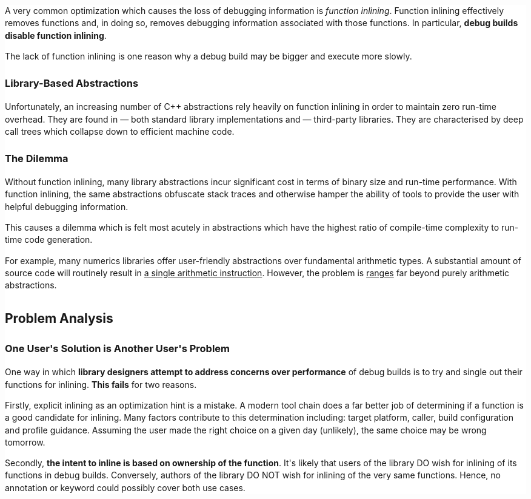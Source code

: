 A very common optimization which causes the loss of debugging
information is *function inlining*. Function inlining effectively
removes functions and, in doing so, removes debugging information
associated with those functions. In particular, **debug builds disable
function inlining**.

The lack of function inlining is one reason why
a debug build may be bigger and execute more slowly.

### Library-Based Abstractions

Unfortunately, an increasing number of C++ abstractions rely heavily on
function inlining in order to maintain zero run-time overhead.
They are found in — both standard library implementations and —
third-party libraries. They are characterised by
deep call trees which collapse down to efficient machine code.

### The Dilemma

Without function inlining, many library abstractions incur significant
cost in terms of binary size and run-time performance.
With function inlining, the same abstractions obfuscate
stack traces and otherwise hamper the ability of tools to provide
the user with helpful debugging information.

This causes a dilemma which is felt most acutely in abstractions which
have the highest ratio of compile-time complexity to run-time code
generation.

For example, many numerics libraries offer user-friendly abstractions
over fundamental arithmetic types.
A substantial amount of source code will routinely result in
[a single arithmetic instruction](https://godbolt.org/z/easvxD).
However, the problem is [ranges](https://godbolt.org/z/DHshRI)
far beyond purely arithmetic abstractions.

## Problem Analysis

### One User's Solution is Another User's Problem

One way in which **library designers attempt to address concerns over
performance** of debug builds is to try and single out their functions
for inlining. **This fails** for two reasons.

Firstly, explicit inlining as an optimization hint is a mistake.
A modern tool chain does a far better job of determining
if a function is a good candidate for inlining. Many factors contribute
to this determination including: target platform, caller, build
configuration and profile guidance. Assuming the user made the right
choice on a given day (unlikely), the same choice may be wrong
tomorrow.

Secondly, **the intent to inline is based on ownership of the
function**. It's likely that users of the library DO wish for
inlining of its functions in debug builds. Conversely, authors of the
library DO NOT wish for inlining of the very same functions. Hence, no
annotation or keyword could possibly cover both use cases.
